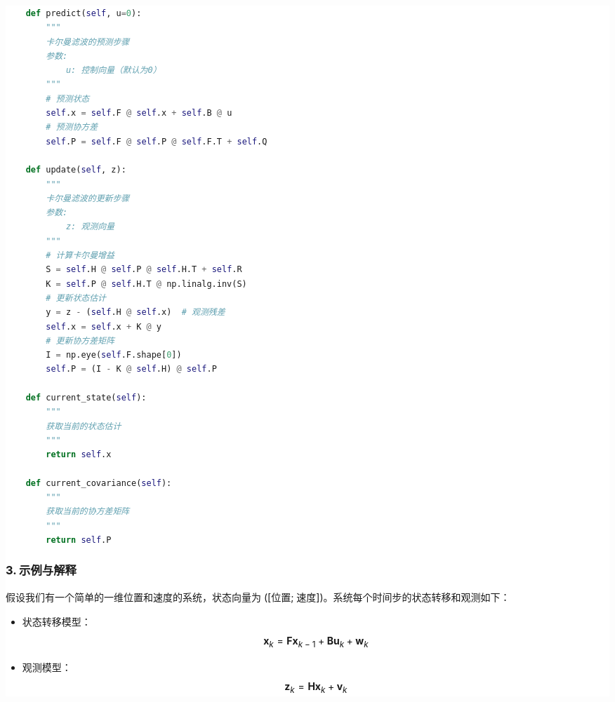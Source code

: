 ```python
    def predict(self, u=0):
        """
        卡尔曼滤波的预测步骤
        参数:
            u: 控制向量（默认为0）
        """
        # 预测状态
        self.x = self.F @ self.x + self.B @ u
        # 预测协方差
        self.P = self.F @ self.P @ self.F.T + self.Q

    def update(self, z):
        """
        卡尔曼滤波的更新步骤
        参数:
            z: 观测向量
        """
        # 计算卡尔曼增益
        S = self.H @ self.P @ self.H.T + self.R
        K = self.P @ self.H.T @ np.linalg.inv(S)
        # 更新状态估计
        y = z - (self.H @ self.x)  # 观测残差
        self.x = self.x + K @ y
        # 更新协方差矩阵
        I = np.eye(self.F.shape[0])
        self.P = (I - K @ self.H) @ self.P

    def current_state(self):
        """
        获取当前的状态估计
        """
        return self.x

    def current_covariance(self):
        """
        获取当前的协方差矩阵
        """
        return self.P
```

### **3. 示例与解释**

假设我们有一个简单的一维位置和速度的系统，状态向量为 \([位置; 速度]\)。系统每个时间步的状态转移和观测如下：

- 状态转移模型：
  $$
  \mathbf{x}_{k} = \mathbf{F} \mathbf{x}_{k-1} + \mathbf{B} \mathbf{u}_{k} + \mathbf{w}_{k}
  $$

- 观测模型：
  $$
  \mathbf{z}_{k} = \mathbf{H} \mathbf{x}_{k} + \mathbf{v}_{k}
  $$
  